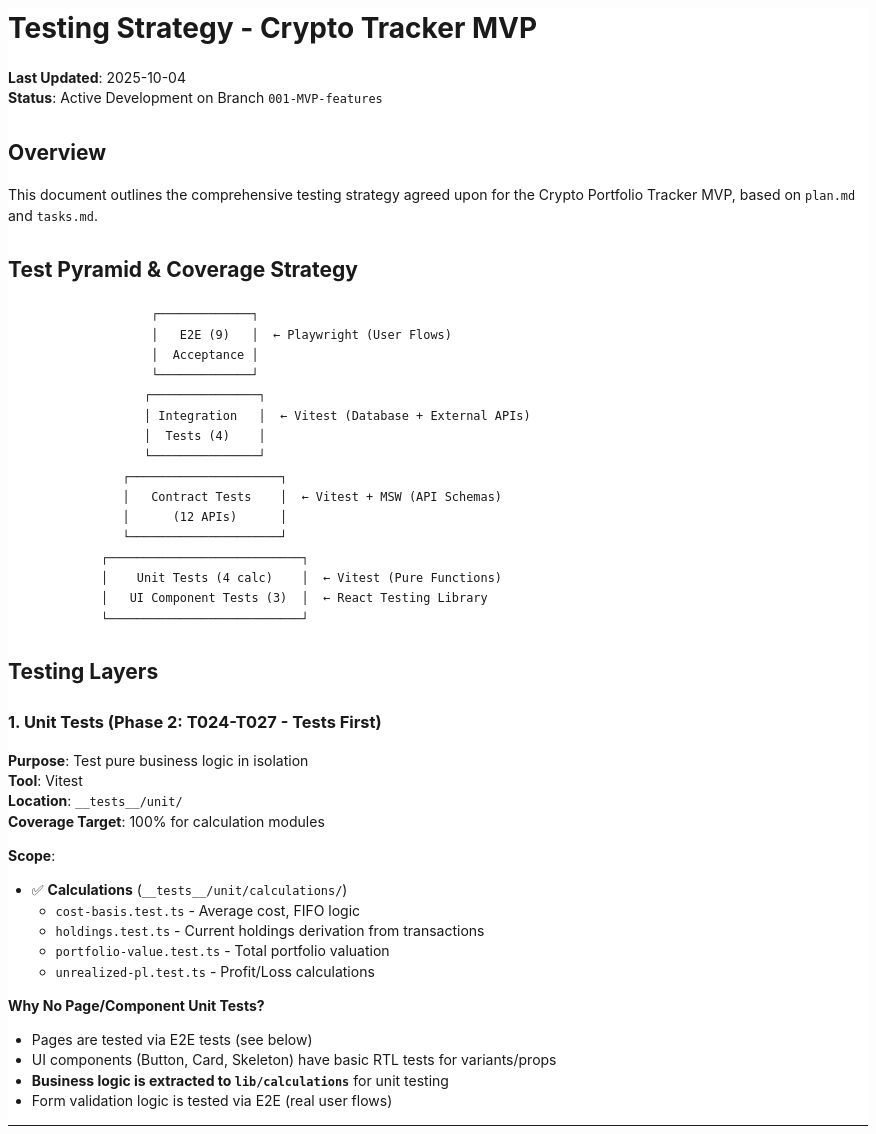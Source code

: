 # Testing Strategy - Crypto Tracker MVP

**Last Updated**: 2025-10-04  
**Status**: Active Development on Branch `001-MVP-features`

## Overview

This document outlines the comprehensive testing strategy agreed upon for the Crypto Portfolio Tracker MVP, based on `plan.md` and `tasks.md`.

## Test Pyramid & Coverage Strategy

```
                    ┌─────────────┐
                    │   E2E (9)   │  ← Playwright (User Flows)
                    │  Acceptance │
                    └─────────────┘
                   ┌───────────────┐
                   │ Integration   │  ← Vitest (Database + External APIs)
                   │  Tests (4)    │
                   └───────────────┘
                ┌─────────────────────┐
                │   Contract Tests    │  ← Vitest + MSW (API Schemas)
                │      (12 APIs)      │
                └─────────────────────┘
             ┌───────────────────────────┐
             │    Unit Tests (4 calc)    │  ← Vitest (Pure Functions)
             │   UI Component Tests (3)  │  ← React Testing Library
             └───────────────────────────┘
```

## Testing Layers

### 1. **Unit Tests** (Phase 2: T024-T027 - Tests First)

**Purpose**: Test pure business logic in isolation  
**Tool**: Vitest  
**Location**: `__tests__/unit/`  
**Coverage Target**: 100% for calculation modules

**Scope**:
- ✅ **Calculations** (`__tests__/unit/calculations/`)
  - `cost-basis.test.ts` - Average cost, FIFO logic
  - `holdings.test.ts` - Current holdings derivation from transactions
  - `portfolio-value.test.ts` - Total portfolio valuation
  - `unrealized-pl.test.ts` - Profit/Loss calculations

**Why No Page/Component Unit Tests?**
- Pages are tested via E2E tests (see below)
- UI components (Button, Card, Skeleton) have basic RTL tests for variants/props
- **Business logic is extracted to `lib/calculations`** for unit testing
- Form validation logic is tested via E2E (real user flows)

---